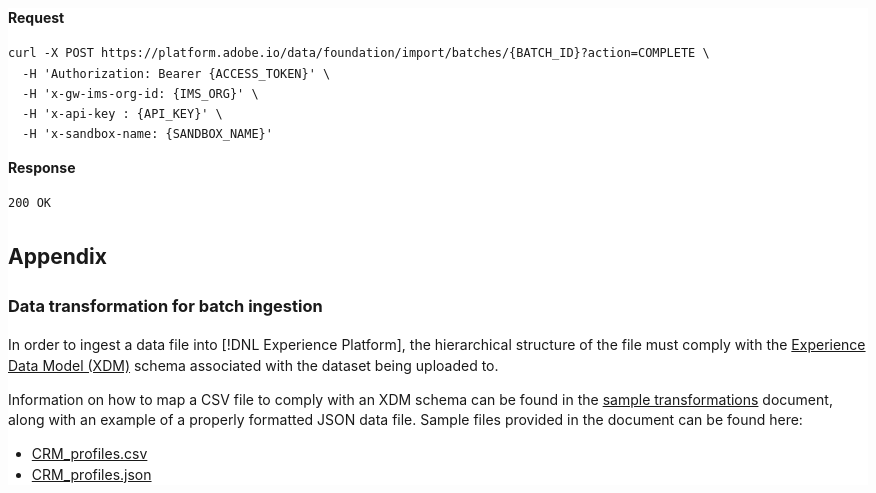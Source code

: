 **Request**

```shell
curl -X POST https://platform.adobe.io/data/foundation/import/batches/{BATCH_ID}?action=COMPLETE \
  -H 'Authorization: Bearer {ACCESS_TOKEN}' \
  -H 'x-gw-ims-org-id: {IMS_ORG}' \
  -H 'x-api-key : {API_KEY}' \
  -H 'x-sandbox-name: {SANDBOX_NAME}'
```

**Response**

```http
200 OK
```

## Appendix

### Data transformation for batch ingestion

In order to ingest a data file into [!DNL Experience Platform], the hierarchical structure of the file must comply with the [Experience Data Model (XDM)](../../xdm/home.md) schema associated with the dataset being uploaded to.

Information on how to map a CSV file to comply with an XDM schema can be found in the [sample transformations](../../etl/transformations.md) document, along with an example of a properly formatted JSON data file. Sample files provided in the document can be found here:

- [CRM_profiles.csv](https://github.com/adobe/experience-platform-etl-reference/blob/master/example_files/CRM_profiles.csv)
- [CRM_profiles.json](https://github.com/adobe/experience-platform-etl-reference/blob/master/example_files/CRM_profiles.json)
